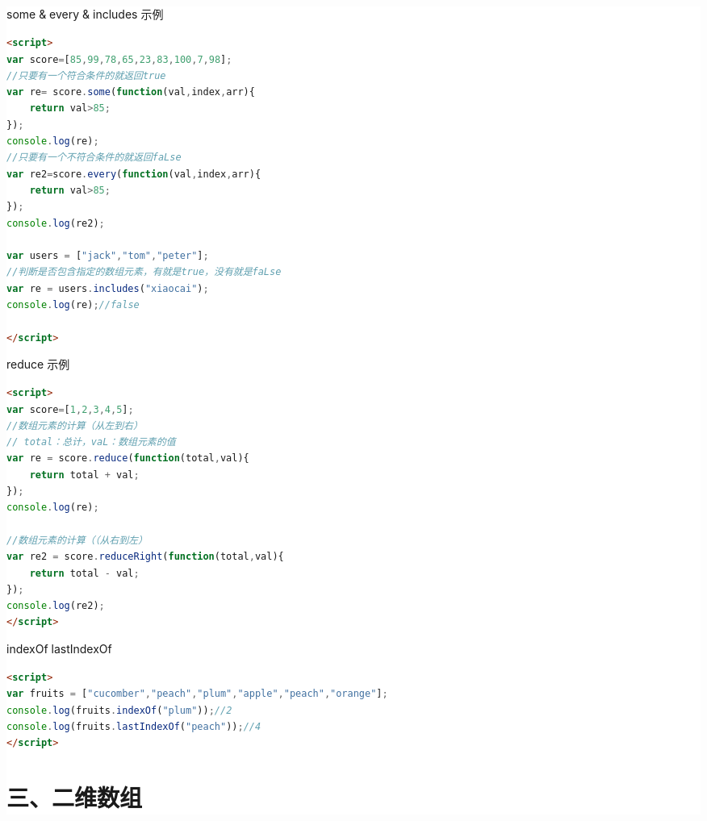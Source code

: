 some & every & includes 示例

```html
<script>
var score=[85,99,78,65,23,83,100,7,98];
//只要有一个符合条件的就返回true
var re= score.some(function(val,index,arr){
    return val>85;
});
console.log(re);
//只要有一个不符合条件的就返回faLse
var re2=score.every(function(val,index,arr){
    return val>85;
});
console.log(re2);

var users = ["jack","tom","peter"];
//判断是否包含指定的数组元素，有就是true，没有就是faLse
var re = users.includes("xiaocai");
console.log(re);//false

</script>
```

reduce 示例

```html
<script>
var score=[1,2,3,4,5];
//数组元素的计算（从左到右）
// total：总计，vaL：数组元素的值
var re = score.reduce(function(total,val){
    return total + val;
});
console.log(re);

//数组元素的计算（（从右到左）
var re2 = score.reduceRight(function(total,val){
    return total - val;
});
console.log(re2);
</script>
```

indexOf lastIndexOf

```html
<script>
var fruits = ["cucomber","peach","plum","apple","peach","orange"];
console.log(fruits.indexOf("plum"));//2
console.log(fruits.lastIndexOf("peach"));//4
</script>
```

# 三、二维数组
